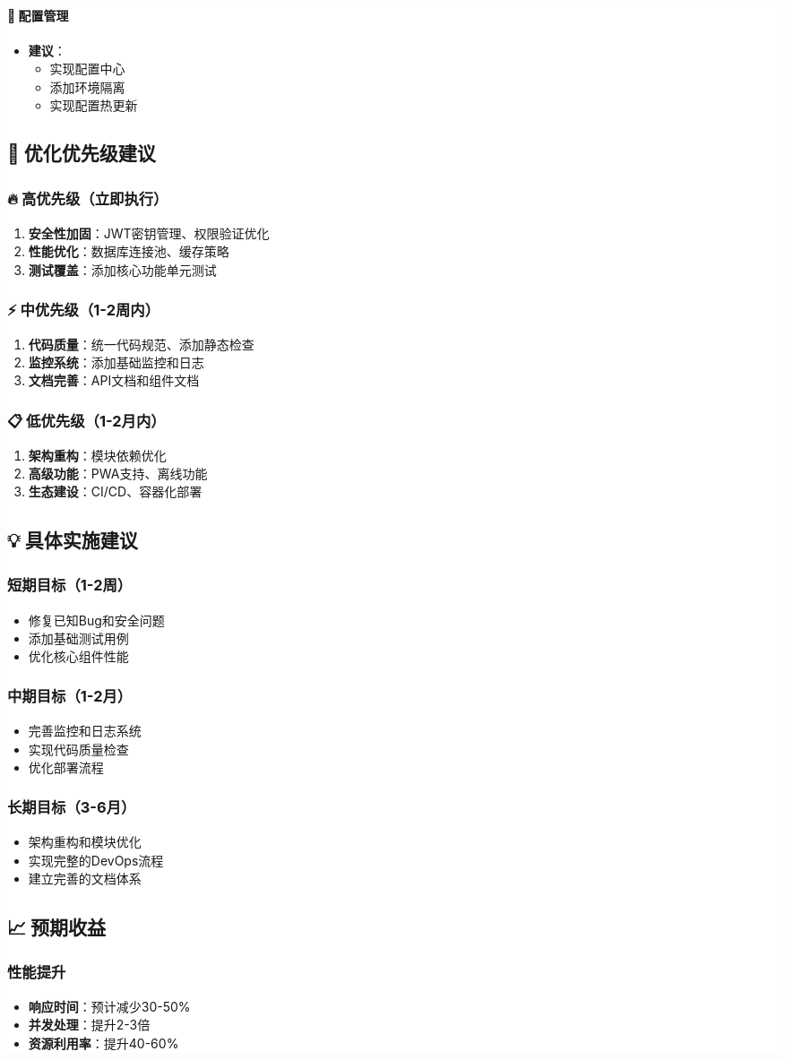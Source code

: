 #### 🔧 配置管理
- **建议**：
  - 实现配置中心
  - 添加环境隔离
  - 实现配置热更新

## 🎯 优化优先级建议

### 🔥 高优先级（立即执行）
1. **安全性加固**：JWT密钥管理、权限验证优化
2. **性能优化**：数据库连接池、缓存策略
3. **测试覆盖**：添加核心功能单元测试

### ⚡ 中优先级（1-2周内）
1. **代码质量**：统一代码规范、添加静态检查
2. **监控系统**：添加基础监控和日志
3. **文档完善**：API文档和组件文档

### 📋 低优先级（1-2月内）
1. **架构重构**：模块依赖优化
2. **高级功能**：PWA支持、离线功能
3. **生态建设**：CI/CD、容器化部署

## 💡 具体实施建议

### 短期目标（1-2周）
- 修复已知Bug和安全问题
- 添加基础测试用例
- 优化核心组件性能

### 中期目标（1-2月）
- 完善监控和日志系统
- 实现代码质量检查
- 优化部署流程

### 长期目标（3-6月）
- 架构重构和模块优化
- 实现完整的DevOps流程
- 建立完善的文档体系

## 📈 预期收益

### 性能提升
- **响应时间**：预计减少30-50%
- **并发处理**：提升2-3倍
- **资源利用率**：提升40-60%
